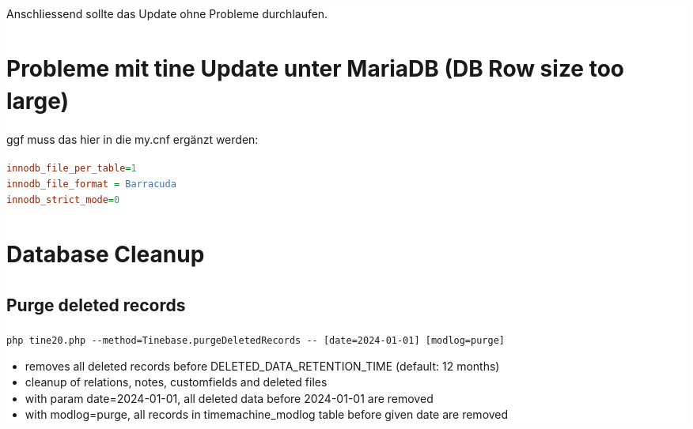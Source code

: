 Anschliessend sollte das Update ohne Probleme durchlaufen.

Probleme mit tine Update unter MariaDB (DB Row size too large)
=================

ggf muss das hier in die my.cnf ergänzt werden:

```ini
innodb_file_per_table=1
innodb_file_format = Barracuda
innodb_strict_mode=0
```

Database Cleanup
=================

## Purge deleted records

~~~
php tine20.php --method=Tinebase.purgeDeletedRecords -- [date=2024-01-01] [modlog=purge]
~~~

- removes all deleted records before DELETED_DATA_RETENTION_TIME (default: 12 months)
- cleanup of relations, notes, customfields and deleted files
- with param date=2024-01-01, all deleted data before 2024-01-01 are removed
- with modlog=purge, all records in timemachine_modlog table before given date are removed
